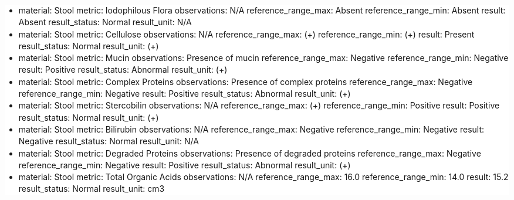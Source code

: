   - material: Stool
    metric: Iodophilous Flora
    observations: N/A
    reference_range_max: Absent
    reference_range_min: Absent
    result: Absent
    result_status: Normal
    result_unit: N/A
  - material: Stool
    metric: Cellulose
    observations: N/A
    reference_range_max: (+)
    reference_range_min: (+)
    result: Present
    result_status: Normal
    result_unit: (+)
  - material: Stool
    metric: Mucin
    observations: Presence of mucin
    reference_range_max: Negative
    reference_range_min: Negative
    result: Positive
    result_status: Abnormal
    result_unit: (+)
  - material: Stool
    metric: Complex Proteins
    observations: Presence of complex proteins
    reference_range_max: Negative
    reference_range_min: Negative
    result: Positive
    result_status: Abnormal
    result_unit: (+)
  - material: Stool
    metric: Stercobilin
    observations: N/A
    reference_range_max: (+)
    reference_range_min: Positive
    result: Positive
    result_status: Normal
    result_unit: (+)
  - material: Stool
    metric: Bilirubin
    observations: N/A
    reference_range_max: Negative
    reference_range_min: Negative
    result: Negative
    result_status: Normal
    result_unit: N/A
  - material: Stool
    metric: Degraded Proteins
    observations: Presence of degraded proteins
    reference_range_max: Negative
    reference_range_min: Negative
    result: Positive
    result_status: Abnormal
    result_unit: (+)
  - material: Stool
    metric: Total Organic Acids
    observations: N/A
    reference_range_max: 16.0
    reference_range_min: 14.0
    result: 15.2
    result_status: Normal
    result_unit: cm3